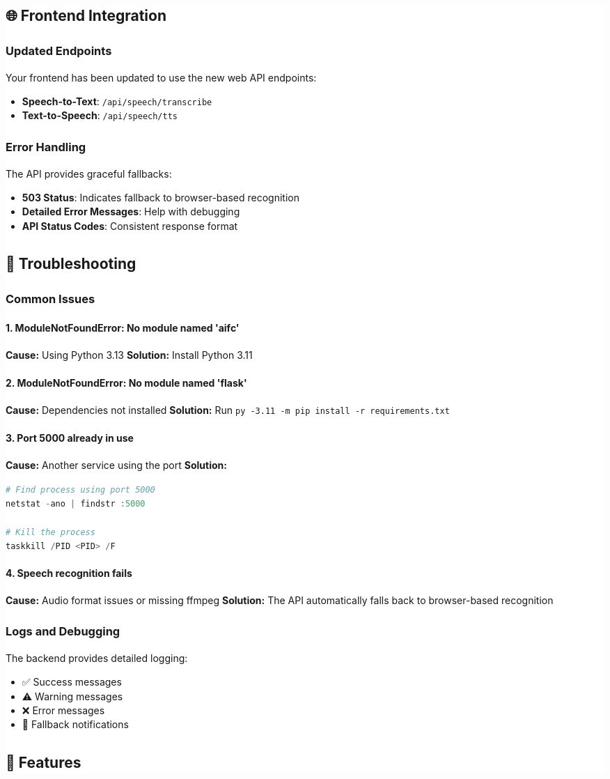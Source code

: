 ## 🌐 **Frontend Integration**

### **Updated Endpoints**
Your frontend has been updated to use the new web API endpoints:

- **Speech-to-Text**: `/api/speech/transcribe`
- **Text-to-Speech**: `/api/speech/tts`

### **Error Handling**
The API provides graceful fallbacks:
- **503 Status**: Indicates fallback to browser-based recognition
- **Detailed Error Messages**: Help with debugging
- **API Status Codes**: Consistent response format

## 🔧 **Troubleshooting**

### **Common Issues**

#### **1. ModuleNotFoundError: No module named 'aifc'**
**Cause:** Using Python 3.13
**Solution:** Install Python 3.11

#### **2. ModuleNotFoundError: No module named 'flask'**
**Cause:** Dependencies not installed
**Solution:** Run `py -3.11 -m pip install -r requirements.txt`

#### **3. Port 5000 already in use**
**Cause:** Another service using the port
**Solution:** 
```powershell
# Find process using port 5000
netstat -ano | findstr :5000

# Kill the process
taskkill /PID <PID> /F
```

#### **4. Speech recognition fails**
**Cause:** Audio format issues or missing ffmpeg
**Solution:** The API automatically falls back to browser-based recognition

### **Logs and Debugging**
The backend provides detailed logging:
- ✅ Success messages
- ⚠️ Warning messages  
- ❌ Error messages
- 🔄 Fallback notifications

## 📱 **Features**
